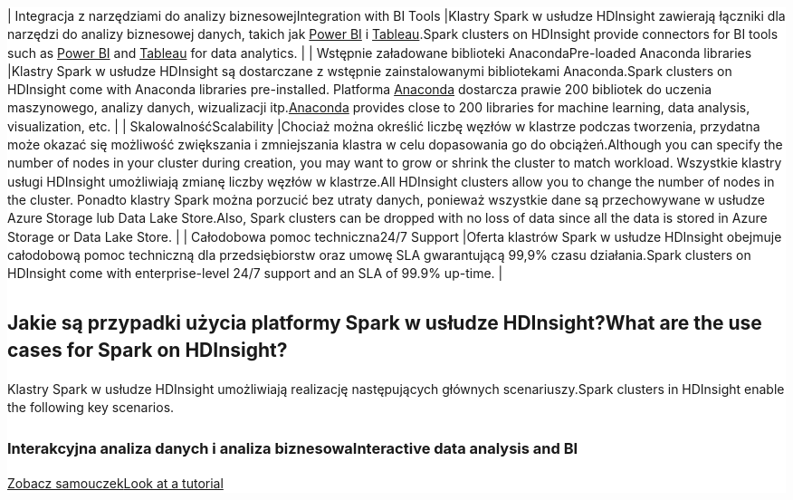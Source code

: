 | <span data-ttu-id="90ab8-144">Integracja z narzędziami do analizy biznesowej</span><span class="sxs-lookup"><span data-stu-id="90ab8-144">Integration with BI Tools</span></span> |<span data-ttu-id="90ab8-145">Klastry Spark w usłudze HDInsight zawierają łączniki dla narzędzi do analizy biznesowej danych, takich jak [Power BI](http://www.powerbi.com/) i [Tableau](http://www.tableau.com/products/desktop).</span><span class="sxs-lookup"><span data-stu-id="90ab8-145">Spark clusters on HDInsight provide connectors for  BI tools such as [Power BI](http://www.powerbi.com/) and [Tableau](http://www.tableau.com/products/desktop) for data analytics.</span></span> |
| <span data-ttu-id="90ab8-146">Wstępnie załadowane biblioteki Anaconda</span><span class="sxs-lookup"><span data-stu-id="90ab8-146">Pre-loaded Anaconda libraries</span></span> |<span data-ttu-id="90ab8-147">Klastry Spark w usłudze HDInsight są dostarczane z wstępnie zainstalowanymi bibliotekami Anaconda.</span><span class="sxs-lookup"><span data-stu-id="90ab8-147">Spark clusters on HDInsight come with Anaconda libraries pre-installed.</span></span> <span data-ttu-id="90ab8-148">Platforma [Anaconda](http://docs.continuum.io/anaconda/) dostarcza prawie 200 bibliotek do uczenia maszynowego, analizy danych, wizualizacji itp.</span><span class="sxs-lookup"><span data-stu-id="90ab8-148">[Anaconda](http://docs.continuum.io/anaconda/) provides close to 200 libraries for machine learning, data analysis, visualization, etc.</span></span> |
| <span data-ttu-id="90ab8-149">Skalowalność</span><span class="sxs-lookup"><span data-stu-id="90ab8-149">Scalability</span></span> |<span data-ttu-id="90ab8-150">Chociaż można określić liczbę węzłów w klastrze podczas tworzenia, przydatna może okazać się możliwość zwiększania i zmniejszania klastra w celu dopasowania go do obciążeń.</span><span class="sxs-lookup"><span data-stu-id="90ab8-150">Although you can specify the number of nodes in your cluster during creation, you may want to grow or shrink the cluster to match workload.</span></span> <span data-ttu-id="90ab8-151">Wszystkie klastry usługi HDInsight umożliwiają zmianę liczby węzłów w klastrze.</span><span class="sxs-lookup"><span data-stu-id="90ab8-151">All HDInsight clusters allow you to change the number of nodes in the cluster.</span></span> <span data-ttu-id="90ab8-152">Ponadto klastry Spark można porzucić bez utraty danych, ponieważ wszystkie dane są przechowywane w usłudze Azure Storage lub Data Lake Store.</span><span class="sxs-lookup"><span data-stu-id="90ab8-152">Also, Spark clusters can be dropped with no loss of data since all the data is stored in Azure Storage or Data Lake Store.</span></span> |
| <span data-ttu-id="90ab8-153">Całodobowa pomoc techniczna</span><span class="sxs-lookup"><span data-stu-id="90ab8-153">24/7 Support</span></span> |<span data-ttu-id="90ab8-154">Oferta klastrów Spark w usłudze HDInsight obejmuje całodobową pomoc techniczną dla przedsiębiorstw oraz umowę SLA gwarantującą 99,9% czasu działania.</span><span class="sxs-lookup"><span data-stu-id="90ab8-154">Spark clusters on HDInsight come with  enterprise-level 24/7 support and an SLA of 99.9% up-time.</span></span> |

## <a name="what-are-the-use-cases-for-spark-on-hdinsight"></a><span data-ttu-id="90ab8-155">Jakie są przypadki użycia platformy Spark w usłudze HDInsight?</span><span class="sxs-lookup"><span data-stu-id="90ab8-155">What are the use cases for Spark on HDInsight?</span></span>
<span data-ttu-id="90ab8-156">Klastry Spark w usłudze HDInsight umożliwiają realizację następujących głównych scenariuszy.</span><span class="sxs-lookup"><span data-stu-id="90ab8-156">Spark clusters in HDInsight enable the following key scenarios.</span></span>

### <a name="interactive-data-analysis-and-bi"></a><span data-ttu-id="90ab8-157">Interakcyjna analiza danych i analiza biznesowa</span><span class="sxs-lookup"><span data-stu-id="90ab8-157">Interactive data analysis and BI</span></span>
[<span data-ttu-id="90ab8-158">Zobacz samouczek</span><span class="sxs-lookup"><span data-stu-id="90ab8-158">Look at a tutorial</span></span>](hdinsight-apache-spark-use-bi-tools.md)

